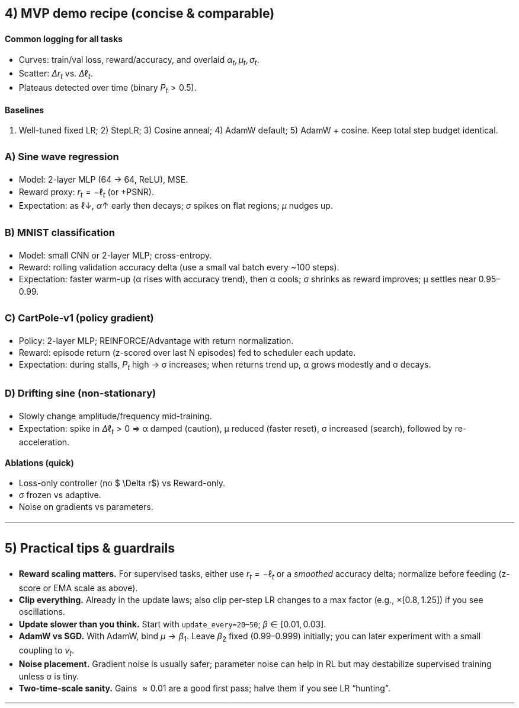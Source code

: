 
## 4) MVP demo recipe (concise & comparable)

**Common logging for all tasks**

* Curves: train/val loss, reward/accuracy, and overlaid $\alpha_t, \mu_t, \sigma_t$.
* Scatter: $\Delta r_t$ vs. $\Delta \ell_t$.
* Plateaus detected over time (binary $P_t>0.5$).

**Baselines**

1. Well-tuned fixed LR; 2) StepLR; 3) Cosine anneal; 4) AdamW default; 5) AdamW + cosine.
   Keep total step budget identical.

### A) Sine wave regression

* Model: 2-layer MLP (64 → 64, ReLU), MSE.
* Reward proxy: $r_t=-\ell_t$ (or +PSNR).
* Expectation: as $\ell\downarrow$, $\alpha\uparrow$ early then decays; $\sigma$ spikes on flat regions; $\mu$ nudges up.

### B) MNIST classification

* Model: small CNN or 2-layer MLP; cross-entropy.
* Reward: rolling validation accuracy delta (use a small val batch every \~100 steps).
* Expectation: faster warm-up (α rises with accuracy trend), then α cools; σ shrinks as reward improves; μ settles near 0.95–0.99.

### C) CartPole-v1 (policy gradient)

* Policy: 2-layer MLP; REINFORCE/Advantage with return normalization.
* Reward: episode return (z-scored over last N episodes) fed to scheduler each update.
* Expectation: during stalls, $P_t$ high → σ increases; when returns trend up, α grows modestly and σ decays.

### D) Drifting sine (non-stationary)

* Slowly change amplitude/frequency mid-training.
* Expectation: spike in $\Delta\ell_t>0$ ⇒ α damped (caution), μ reduced (faster reset), σ increased (search), followed by re-acceleration.

**Ablations (quick)**

* Loss-only controller (no $ \Delta r$) vs Reward-only.
* σ frozen vs adaptive.
* Noise on gradients vs parameters.

---

## 5) Practical tips & guardrails

* **Reward scaling matters.** For supervised tasks, either use $r_t=-\ell_t$ or a *smoothed* accuracy delta; normalize before feeding (z-score or EMA scale as above).
* **Clip everything.** Already in the update laws; also clip per-step LR changes to a max factor (e.g., $\times[0.8,1.25]$) if you see oscillations.
* **Update slower than you think.** Start with `update_every=20`–`50`; $\beta\in[0.01,0.03]$.
* **AdamW vs SGD.** With AdamW, bind $\mu\rightarrow\beta_1$. Leave $\beta_2$ fixed (0.99–0.999) initially; you can later experiment with a small coupling to $v_t$.
* **Noise placement.** Gradient noise is usually safer; parameter noise can help in RL but may destabilize supervised training unless σ is tiny.
* **Two-time-scale sanity.** Gains $\approx 0.01$ are a good first pass; halve them if you see LR “hunting”.

---